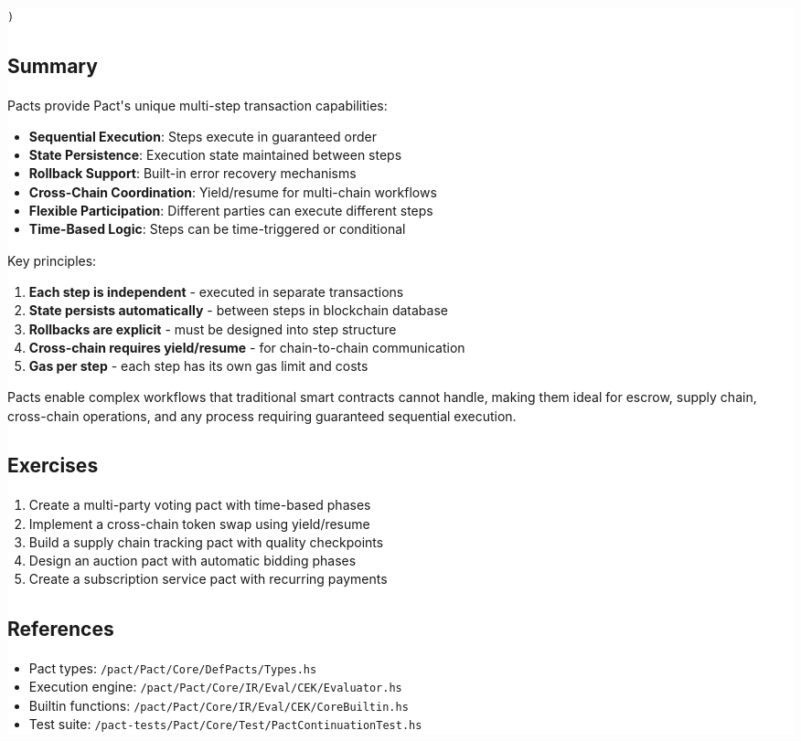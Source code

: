 ```pact
)
```

## Summary

Pacts provide Pact's unique multi-step transaction capabilities:

- **Sequential Execution**: Steps execute in guaranteed order
- **State Persistence**: Execution state maintained between steps
- **Rollback Support**: Built-in error recovery mechanisms
- **Cross-Chain Coordination**: Yield/resume for multi-chain workflows
- **Flexible Participation**: Different parties can execute different steps
- **Time-Based Logic**: Steps can be time-triggered or conditional

Key principles:
1. **Each step is independent** - executed in separate transactions
2. **State persists automatically** - between steps in blockchain database
3. **Rollbacks are explicit** - must be designed into step structure
4. **Cross-chain requires yield/resume** - for chain-to-chain communication
5. **Gas per step** - each step has its own gas limit and costs

Pacts enable complex workflows that traditional smart contracts cannot handle, making them ideal for escrow, supply chain, cross-chain operations, and any process requiring guaranteed sequential execution.

## Exercises

1. Create a multi-party voting pact with time-based phases
2. Implement a cross-chain token swap using yield/resume
3. Build a supply chain tracking pact with quality checkpoints
4. Design an auction pact with automatic bidding phases
5. Create a subscription service pact with recurring payments

## References

- Pact types: `/pact/Pact/Core/DefPacts/Types.hs`
- Execution engine: `/pact/Pact/Core/IR/Eval/CEK/Evaluator.hs`
- Builtin functions: `/pact/Pact/Core/IR/Eval/CEK/CoreBuiltin.hs`
- Test suite: `/pact-tests/Pact/Core/Test/PactContinuationTest.hs`